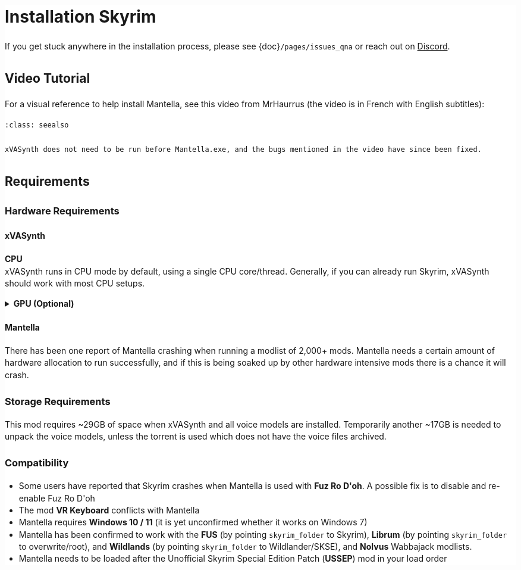 # Installation Skyrim
If you get stuck anywhere in the installation process, please see {doc}`/pages/issues_qna` or reach out on [Discord](https://discord.gg/Q4BJAdtGUE).

## Video Tutorial
For a visual reference to help install Mantella, see this video from MrHaurrus (the video is in French with English subtitles):

<iframe width="560" height="315" src="https://www.youtube.com/embed/-zRj2zFvGo0?si=yvhmMaZFCpgMYyhg" title="YouTube video player" frameborder="0" allow="accelerometer; autoplay; clipboard-write; encrypted-media; gyroscope; picture-in-picture; web-share" allowfullscreen></iframe>


```{admonition} Note
:class: seealso

xVASynth does not need to be run before Mantella.exe, and the bugs mentioned in the video have since been fixed.
```

## Requirements
### Hardware Requirements
#### xVASynth
**CPU**  
xVASynth runs in CPU mode by default, using a single CPU core/thread. Generally, if you can already run Skyrim, xVASynth should work with most CPU setups. 

<details><summary><b>GPU (Optional)</b></summary></details>

#### Mantella
There has been one report of Mantella crashing when running a modlist of 2,000+ mods. Mantella needs a certain amount of hardware allocation to run successfully, and if this is being soaked up by other hardware intensive mods there is a chance it will crash.

### Storage Requirements
This mod requires ~29GB of space when xVASynth and all voice models are installed. Temporarily another ~17GB is needed to unpack the voice models, unless the torrent is used which does not have the voice files archived.


### Compatibility
- Some users have reported that Skyrim crashes when Mantella is used with **Fuz Ro D'oh**. A possible fix is to disable and re-enable Fuz Ro D'oh
- The mod **VR Keyboard** conflicts with Mantella
- Mantella requires **Windows 10 / 11** (it is yet unconfirmed whether it works on Windows 7)
- Mantella has been confirmed to work with the **FUS** (by pointing `skyrim_folder` to Skyrim), **Librum** (by pointing `skyrim_folder` to overwrite/root), and **Wildlands** (by pointing `skyrim_folder` to Wildlander/SKSE), and **Nolvus** Wabbajack modlists.
- Mantella needs to be loaded after the Unofficial Skyrim Special Edition Patch (**USSEP**) mod in your load order
